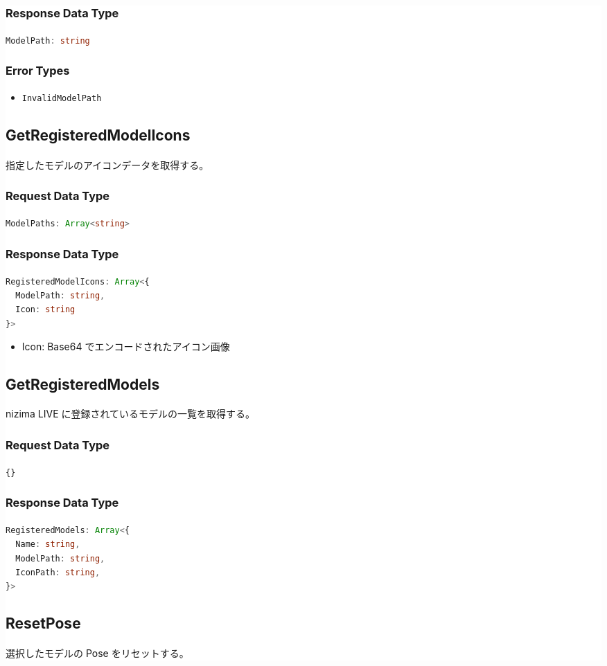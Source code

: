 ### Response Data Type

```typescript
ModelPath: string
```

### Error Types

* `InvalidModelPath`

## GetRegisteredModelIcons

指定したモデルのアイコンデータを取得する。

### Request Data Type

```typescript
ModelPaths: Array<string>
```

### Response Data Type

```typescript
RegisteredModelIcons: Array<{
  ModelPath: string,
  Icon: string
}>
```

- Icon: Base64 でエンコードされたアイコン画像

## GetRegisteredModels

nizima LIVE に登録されているモデルの一覧を取得する。

### Request Data Type

```typescript
{}
```

### Response Data Type

```typescript
RegisteredModels: Array<{
  Name: string,
  ModelPath: string,
  IconPath: string,
}>
```

## ResetPose

選択したモデルの Pose をリセットする。
